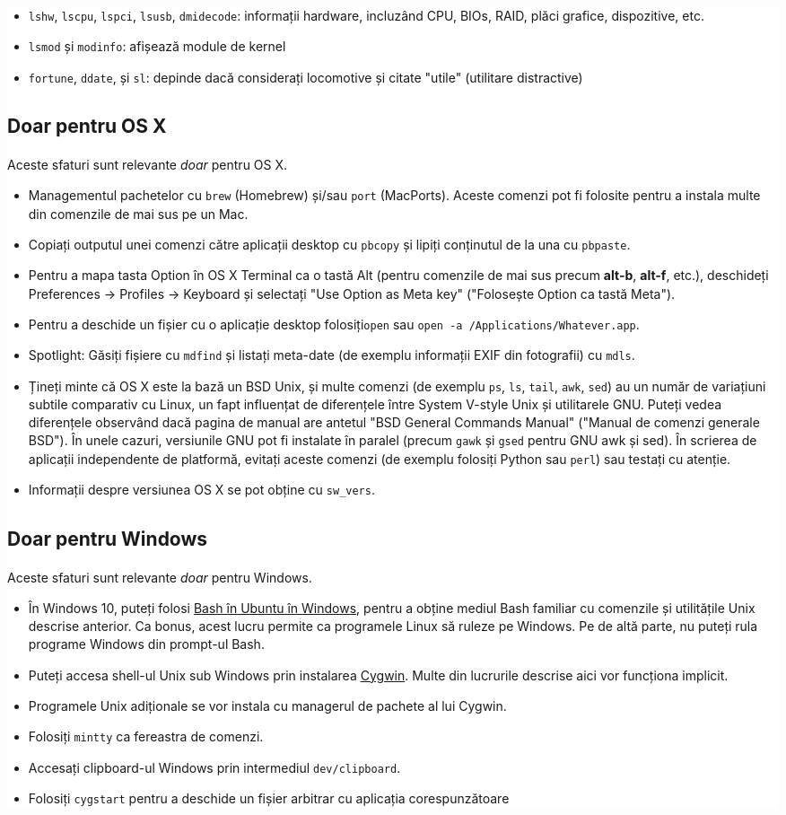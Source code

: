 - `lshw`, `lscpu`, `lspci`, `lsusb`, `dmidecode`: informații hardware, incluzând CPU, BIOs, RAID, plăci grafice, dispozitive, etc.

- `lsmod` și `modinfo`: afișează module de kernel

- `fortune`, `ddate`, și `sl`: depinde dacă considerați locomotive și citate "utile" (utilitare distractive)


## Doar pentru OS X

Aceste sfaturi sunt relevante *doar* pentru OS X.

- Managementul pachetelor cu `brew` (Homebrew) și/sau `port` (MacPorts). Aceste comenzi pot fi folosite pentru a instala multe din comenzile de mai sus pe un Mac.

- Copiați outputul unei comenzi către aplicații desktop cu `pbcopy` și lipiți conținutul de la una cu `pbpaste`.

- Pentru a mapa tasta Option în OS X Terminal ca o tastă Alt (pentru comenzile de mai sus precum **alt-b**, **alt-f**, etc.), deschideți Preferences -> Profiles -> Keyboard și selectați "Use Option as Meta key" ("Folosește Option ca tastă Meta").

- Pentru a deschide un fișier cu o aplicație desktop folosiți`open` sau `open -a /Applications/Whatever.app`.

- Spotlight: Găsiți fișiere cu `mdfind` și listați meta-date (de exemplu informații EXIF din fotografii) cu `mdls`.

- Țineți minte că OS X este la bază un BSD Unix, și multe comenzi (de exemplu `ps`, `ls`, `tail`, `awk`, `sed`) au un număr de variațiuni subtile comparativ cu Linux, un fapt influențat de diferențele între System V-style Unix și utilitarele GNU. Puteți vedea diferențele observând dacă pagina de manual are antetul "BSD General Commands Manual" ("Manual de comenzi generale BSD").  În unele cazuri, versiunile GNU pot fi instalate în paralel (precum `gawk` și `gsed` pentru GNU awk și sed). În scrierea de aplicații independente de platformă, evitați aceste comenzi (de exemplu folosiți Python sau `perl`) sau testați cu atenție.

- Informații despre versiunea OS X se pot obține cu `sw_vers`.

## Doar pentru Windows

Aceste sfaturi sunt relevante *doar* pentru Windows.

- În Windows 10, puteți folosi [Bash în Ubuntu în Windows](https://msdn.microsoft.com/commandline/wsl/about), pentru a obține mediul Bash familiar cu comenzile și utilitățile Unix descrise anterior. Ca bonus, acest lucru permite ca programele Linux să ruleze pe Windows. Pe de altă parte, nu puteți rula programe Windows din prompt-ul Bash.

- Puteți accesa shell-ul Unix sub Windows prin instalarea [Cygwin](https://cygwin.com/). Multe din lucrurile descrise aici vor funcționa implicit.

- Programele Unix adiționale se vor instala cu managerul de pachete al lui Cygwin.

- Folosiți `mintty` ca fereastra de comenzi.

- Accesați clipboard-ul Windows prin intermediul `dev/clipboard`.

- Folosiți `cygstart` pentru a deschide un fișier arbitrar cu aplicația corespunzătoare
